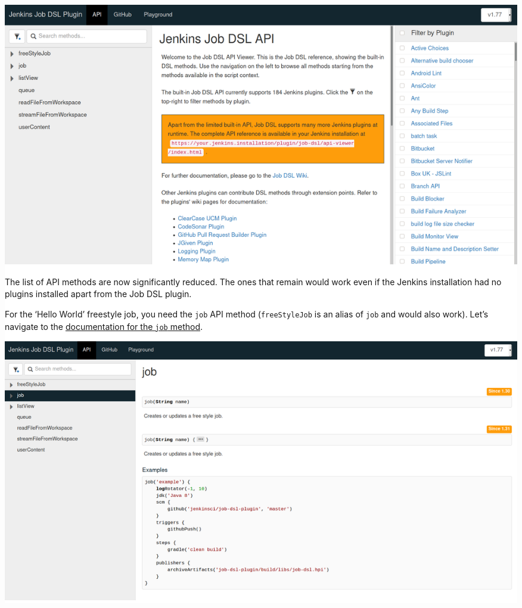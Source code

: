 ![Jenkins Job DSL API reference web page showing only the core APIs](./img/job_dsl/step2b.png)

The list of API methods are now significantly reduced. The ones that remain would work even if the Jenkins installation had no plugins installed apart from the Job DSL plugin.

For the ‘Hello World’ freestyle job, you need the `job` API method (`freeStyleJob` is an alias of `job` and would also work). Let’s navigate to the [documentation for the `job` method](https://jenkinsci.github.io/job-dsl-plugin/#path/job).

![job API method reference](./img/job_dsl/step2c.png)
